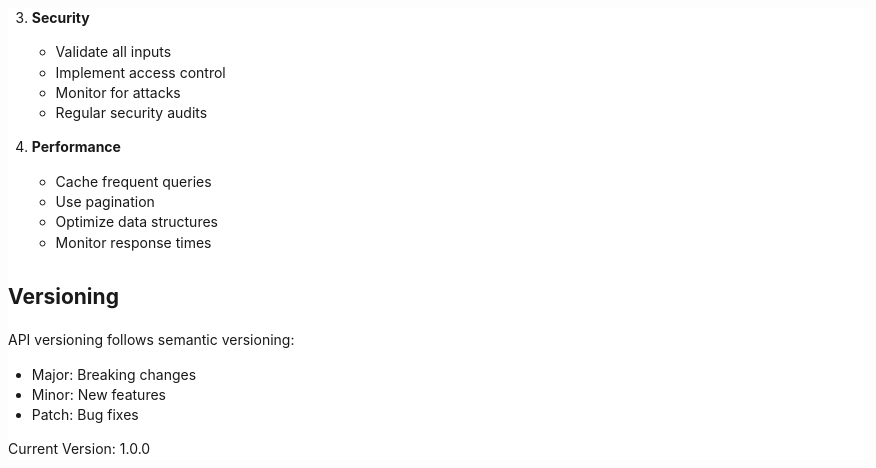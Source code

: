3. **Security**
   - Validate all inputs
   - Implement access control
   - Monitor for attacks
   - Regular security audits

4. **Performance**
   - Cache frequent queries
   - Use pagination
   - Optimize data structures
   - Monitor response times

## Versioning

API versioning follows semantic versioning:
- Major: Breaking changes
- Minor: New features
- Patch: Bug fixes

Current Version: 1.0.0

